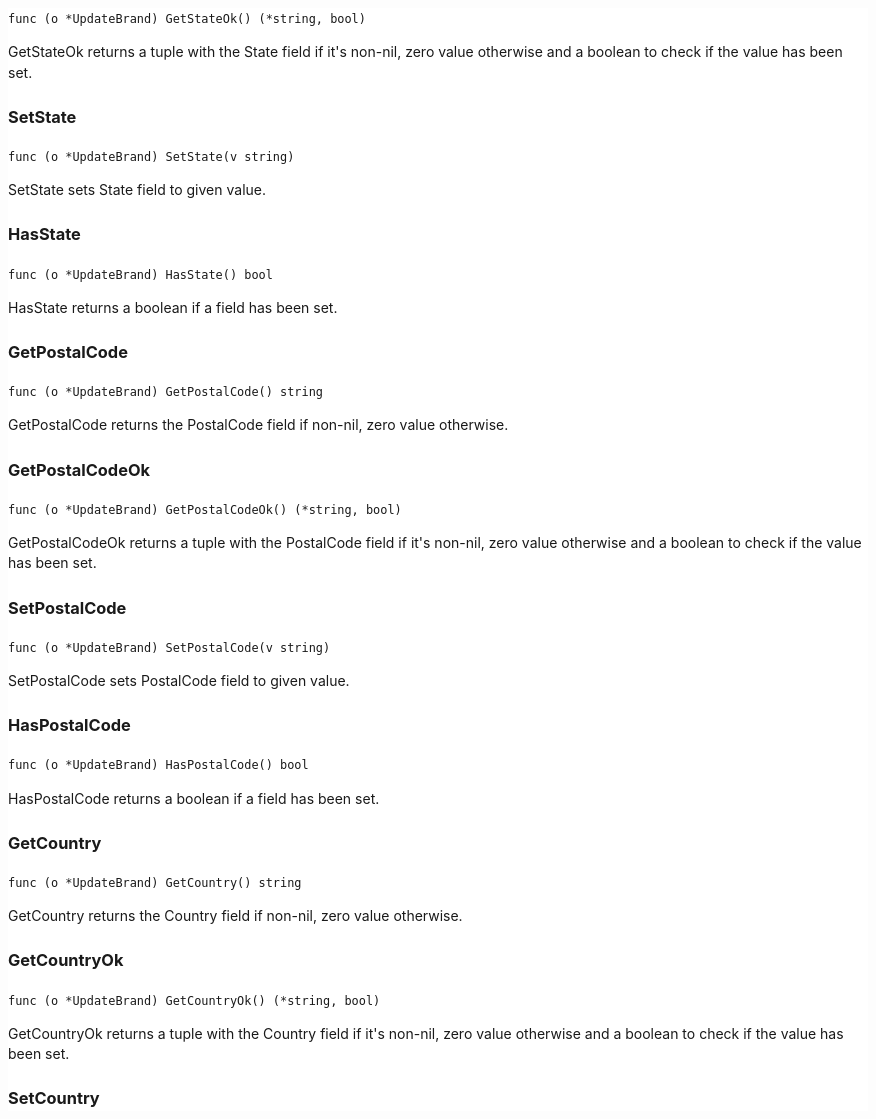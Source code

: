 `func (o *UpdateBrand) GetStateOk() (*string, bool)`

GetStateOk returns a tuple with the State field if it's non-nil, zero value otherwise
and a boolean to check if the value has been set.

### SetState

`func (o *UpdateBrand) SetState(v string)`

SetState sets State field to given value.

### HasState

`func (o *UpdateBrand) HasState() bool`

HasState returns a boolean if a field has been set.

### GetPostalCode

`func (o *UpdateBrand) GetPostalCode() string`

GetPostalCode returns the PostalCode field if non-nil, zero value otherwise.

### GetPostalCodeOk

`func (o *UpdateBrand) GetPostalCodeOk() (*string, bool)`

GetPostalCodeOk returns a tuple with the PostalCode field if it's non-nil, zero value otherwise
and a boolean to check if the value has been set.

### SetPostalCode

`func (o *UpdateBrand) SetPostalCode(v string)`

SetPostalCode sets PostalCode field to given value.

### HasPostalCode

`func (o *UpdateBrand) HasPostalCode() bool`

HasPostalCode returns a boolean if a field has been set.

### GetCountry

`func (o *UpdateBrand) GetCountry() string`

GetCountry returns the Country field if non-nil, zero value otherwise.

### GetCountryOk

`func (o *UpdateBrand) GetCountryOk() (*string, bool)`

GetCountryOk returns a tuple with the Country field if it's non-nil, zero value otherwise
and a boolean to check if the value has been set.

### SetCountry

